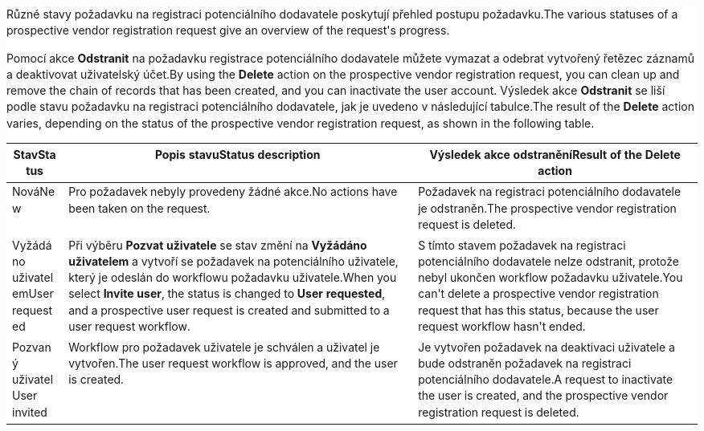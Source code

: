 <span data-ttu-id="bee35-269">Různé stavy požadavku na registraci potenciálního dodavatele poskytují přehled postupu požadavku.</span><span class="sxs-lookup"><span data-stu-id="bee35-269">The various statuses of a prospective vendor registration request give an overview of the request's progress.</span></span>

<span data-ttu-id="bee35-270">Pomocí akce **Odstranit** na požadavku registrace potenciálního dodavatele můžete vymazat a odebrat vytvořený řetězec záznamů a deaktivovat uživatelský účet.</span><span class="sxs-lookup"><span data-stu-id="bee35-270">By using the **Delete** action on the prospective vendor registration request, you can clean up and remove the chain of records that has been created, and you can inactivate the user account.</span></span> <span data-ttu-id="bee35-271">Výsledek akce **Odstranit** se liší podle stavu požadavku na registraci potenciálního dodavatele, jak je uvedeno v následující tabulce.</span><span class="sxs-lookup"><span data-stu-id="bee35-271">The result of the **Delete** action varies, depending on the status of the prospective vendor registration request, as shown in the following table.</span></span>


|          <span data-ttu-id="bee35-272">Stav</span><span class="sxs-lookup"><span data-stu-id="bee35-272">Status</span></span>          |                                                                                     <span data-ttu-id="bee35-273">Popis stavu</span><span class="sxs-lookup"><span data-stu-id="bee35-273">Status description</span></span>                                                                                      |                                                                                                                                                            <span data-ttu-id="bee35-274">Výsledek akce odstranění</span><span class="sxs-lookup"><span data-stu-id="bee35-274">Result of the Delete action</span></span>                                                                                                                                                             |
|--------------------------|---------------------------------------------------------------------------------------------------------------------------------------------------------------------------------------------|----------------------------------------------------------------------------------------------------------------------------------------------------------------------------------------------------------------------------------------------------------------------------------------------------------------------------------------------------|
|           <span data-ttu-id="bee35-275">Nová</span><span class="sxs-lookup"><span data-stu-id="bee35-275">New</span></span>            |                                                                         <span data-ttu-id="bee35-276">Pro požadavek nebyly provedeny žádné akce.</span><span class="sxs-lookup"><span data-stu-id="bee35-276">No actions have been taken on the request.</span></span>                                                                          |                                                                                                                                              <span data-ttu-id="bee35-277">Požadavek na registraci potenciálního dodavatele je odstraněn.</span><span class="sxs-lookup"><span data-stu-id="bee35-277">The prospective vendor registration request is deleted.</span></span>                                                                                                                                               |
|      <span data-ttu-id="bee35-278">Vyžádáno uživatelem</span><span class="sxs-lookup"><span data-stu-id="bee35-278">User requested</span></span>      | <span data-ttu-id="bee35-279">Při výběru <strong>Pozvat uživatele</strong> se stav změní na <strong>Vyžádáno uživatelem</strong> a vytvoří se požadavek na potenciálního uživatele, který je odeslán do workflowu požadavku uživatele.</span><span class="sxs-lookup"><span data-stu-id="bee35-279">When you select <strong>Invite user</strong>, the status is changed to <strong>User requested</strong>, and a prospective user request is created and submitted to a user request workflow.</span></span> |                                                                                                          <span data-ttu-id="bee35-280">S tímto stavem požadavek na registraci potenciálního dodavatele nelze odstranit, protože nebyl ukončen workflow požadavku uživatele.</span><span class="sxs-lookup"><span data-stu-id="bee35-280">You can't delete a prospective vendor registration request that has this status, because the user request workflow hasn't ended.</span></span>                                                                                                          |
|       <span data-ttu-id="bee35-281">Pozvaný uživatel</span><span class="sxs-lookup"><span data-stu-id="bee35-281">User invited</span></span>       |                                                               <span data-ttu-id="bee35-282">Workflow pro požadavek uživatele je schválen a uživatel je vytvořen.</span><span class="sxs-lookup"><span data-stu-id="bee35-282">The user request workflow is approved, and the user is created.</span></span>                                                               |                                                                                                                      <span data-ttu-id="bee35-283">Je vytvořen požadavek na deaktivaci uživatele a bude odstraněn požadavek na registraci potenciálního dodavatele.</span><span class="sxs-lookup"><span data-stu-id="bee35-283">A request to inactivate the user is created, and the prospective vendor registration request is deleted.</span></span>                                                                                                                      |